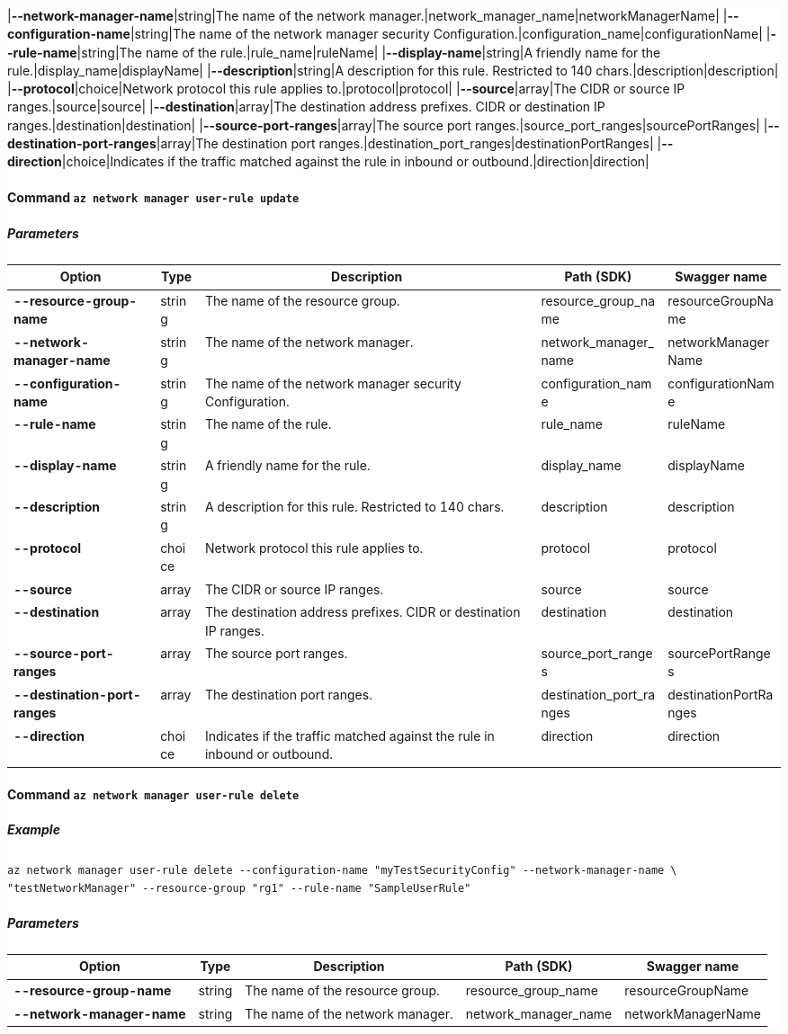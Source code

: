 |**--network-manager-name**|string|The name of the network manager.|network_manager_name|networkManagerName|
|**--configuration-name**|string|The name of the network manager security Configuration.|configuration_name|configurationName|
|**--rule-name**|string|The name of the rule.|rule_name|ruleName|
|**--display-name**|string|A friendly name for the rule.|display_name|displayName|
|**--description**|string|A description for this rule. Restricted to 140 chars.|description|description|
|**--protocol**|choice|Network protocol this rule applies to.|protocol|protocol|
|**--source**|array|The CIDR or source IP ranges.|source|source|
|**--destination**|array|The destination address prefixes. CIDR or destination IP ranges.|destination|destination|
|**--source-port-ranges**|array|The source port ranges.|source_port_ranges|sourcePortRanges|
|**--destination-port-ranges**|array|The destination port ranges.|destination_port_ranges|destinationPortRanges|
|**--direction**|choice|Indicates if the traffic matched against the rule in inbound or outbound.|direction|direction|

#### <a name="UserRulesCreateOrUpdate#Update">Command `az network manager user-rule update`</a>

##### <a name="ParametersUserRulesCreateOrUpdate#Update">Parameters</a> 
|Option|Type|Description|Path (SDK)|Swagger name|
|------|----|-----------|----------|------------|
|**--resource-group-name**|string|The name of the resource group.|resource_group_name|resourceGroupName|
|**--network-manager-name**|string|The name of the network manager.|network_manager_name|networkManagerName|
|**--configuration-name**|string|The name of the network manager security Configuration.|configuration_name|configurationName|
|**--rule-name**|string|The name of the rule.|rule_name|ruleName|
|**--display-name**|string|A friendly name for the rule.|display_name|displayName|
|**--description**|string|A description for this rule. Restricted to 140 chars.|description|description|
|**--protocol**|choice|Network protocol this rule applies to.|protocol|protocol|
|**--source**|array|The CIDR or source IP ranges.|source|source|
|**--destination**|array|The destination address prefixes. CIDR or destination IP ranges.|destination|destination|
|**--source-port-ranges**|array|The source port ranges.|source_port_ranges|sourcePortRanges|
|**--destination-port-ranges**|array|The destination port ranges.|destination_port_ranges|destinationPortRanges|
|**--direction**|choice|Indicates if the traffic matched against the rule in inbound or outbound.|direction|direction|

#### <a name="UserRulesDelete">Command `az network manager user-rule delete`</a>

##### <a name="ExamplesUserRulesDelete">Example</a>
```
az network manager user-rule delete --configuration-name "myTestSecurityConfig" --network-manager-name \
"testNetworkManager" --resource-group "rg1" --rule-name "SampleUserRule"
```
##### <a name="ParametersUserRulesDelete">Parameters</a> 
|Option|Type|Description|Path (SDK)|Swagger name|
|------|----|-----------|----------|------------|
|**--resource-group-name**|string|The name of the resource group.|resource_group_name|resourceGroupName|
|**--network-manager-name**|string|The name of the network manager.|network_manager_name|networkManagerName|